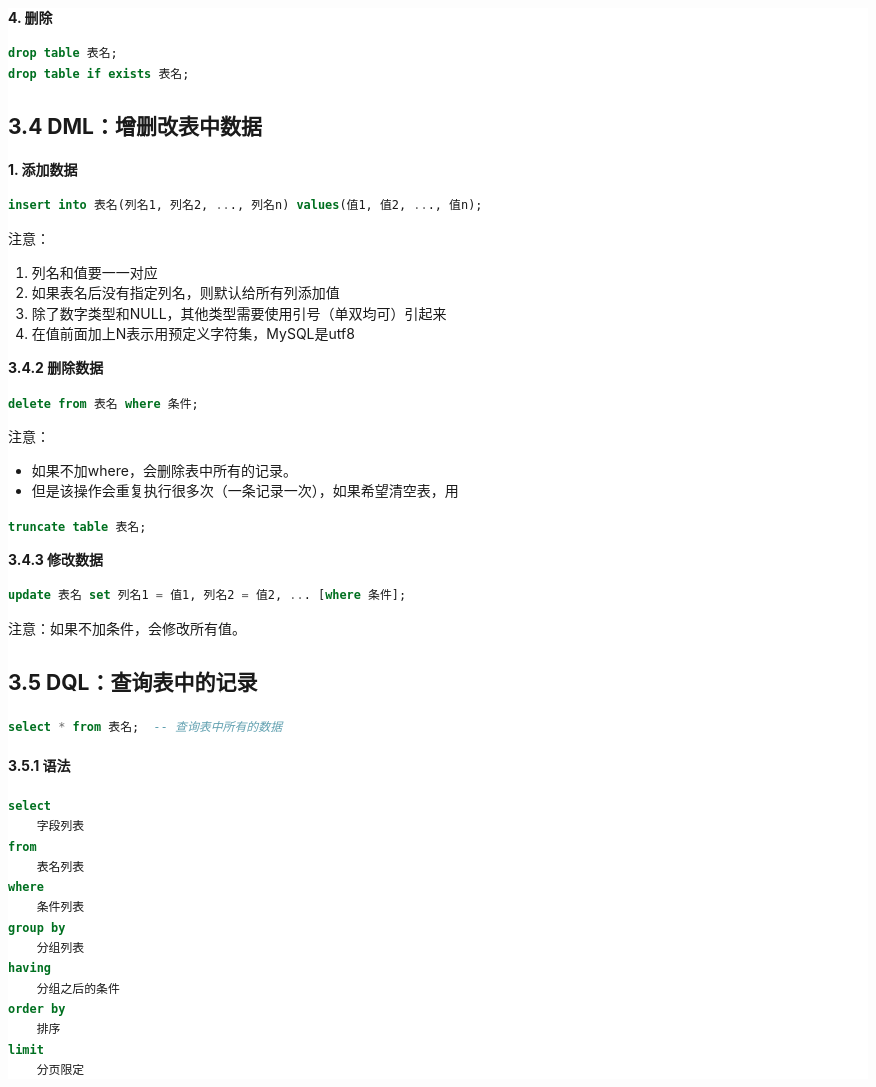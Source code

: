**4. 删除**

```sql
drop table 表名;
drop table if exists 表名;
```

## 3.4 DML：增删改表中数据

**1. 添加数据**

```sql
insert into 表名(列名1, 列名2, ..., 列名n) values(值1, 值2, ..., 值n);
```

注意：

1. 列名和值要一一对应
2. 如果表名后没有指定列名，则默认给所有列添加值
3. 除了数字类型和NULL，其他类型需要使用引号（单双均可）引起来
4. 在值前面加上N表示用预定义字符集，MySQL是utf8

**3.4.2 删除数据**

```sql
delete from 表名 where 条件;
```

注意：

+ 如果不加where，会删除表中所有的记录。
+ 但是该操作会重复执行很多次（一条记录一次），如果希望清空表，用

```sql
truncate table 表名;
```

**3.4.3 修改数据**

```sql
update 表名 set 列名1 = 值1, 列名2 = 值2, ... [where 条件];
```

注意：如果不加条件，会修改所有值。

## 3.5 DQL：查询表中的记录

```sql
select * from 表名;  -- 查询表中所有的数据
```

#### 3.5.1 语法

```sql
select
    字段列表
from
    表名列表
where
    条件列表
group by
    分组列表
having
    分组之后的条件
order by
    排序
limit
    分页限定
```
